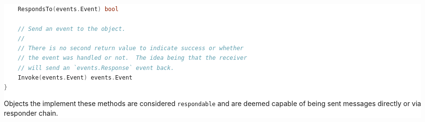 ```go
	RespondsTo(events.Event) bool

	// Send an event to the object.
	//
	// There is no second return value to indicate success or whether
	// the event was handled or not.  The idea being that the receiver
	// will send an `events.Response` event back.
	Invoke(events.Event) events.Event
}
```

Objects the implement these methods are considered `respondable` and are deemed
capable of being sent messages directly or via responder chain.
